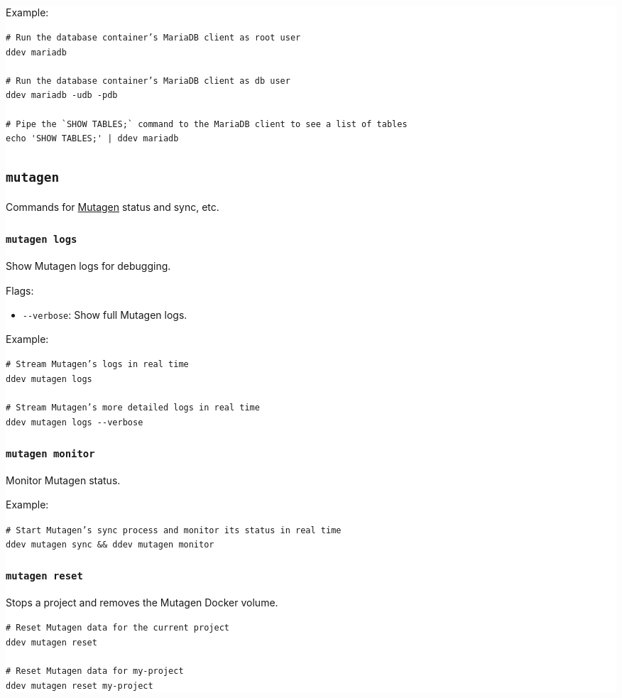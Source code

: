 Example:

```shell
# Run the database container’s MariaDB client as root user
ddev mariadb

# Run the database container’s MariaDB client as db user
ddev mariadb -udb -pdb

# Pipe the `SHOW TABLES;` command to the MariaDB client to see a list of tables
echo 'SHOW TABLES;' | ddev mariadb
```

## `mutagen`

Commands for [Mutagen](../install/performance.md#mutagen) status and sync, etc.

### `mutagen logs`

Show Mutagen logs for debugging.

Flags:

* `--verbose`: Show full Mutagen logs.

Example:

```shell
# Stream Mutagen’s logs in real time
ddev mutagen logs

# Stream Mutagen’s more detailed logs in real time
ddev mutagen logs --verbose
```

### `mutagen monitor`

Monitor Mutagen status.

Example:

```shell
# Start Mutagen’s sync process and monitor its status in real time
ddev mutagen sync && ddev mutagen monitor
```

### `mutagen reset`

Stops a project and removes the Mutagen Docker volume.

```shell
# Reset Mutagen data for the current project
ddev mutagen reset

# Reset Mutagen data for my-project
ddev mutagen reset my-project
```
